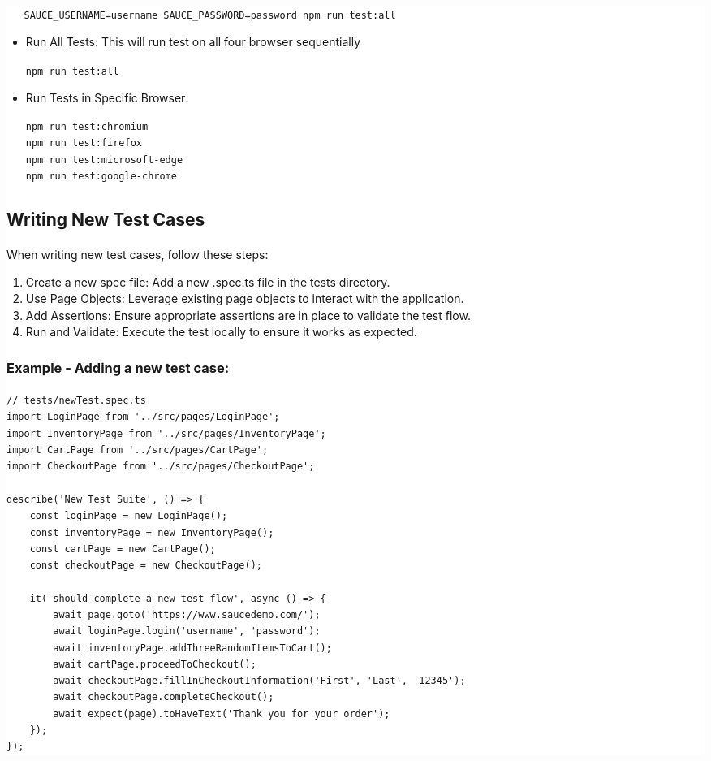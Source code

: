   ```shell
     SAUCE_USERNAME=username SAUCE_PASSWORD=password npm run test:all
  ```

- Run All Tests: This will run test on all four browser sequentially

  ```
  npm run test:all
  ```

- Run Tests in Specific Browser:

  ```shell
  npm run test:chromium
  npm run test:firefox
  npm run test:microsoft-edge
  npm run test:google-chrome
  ```

## Writing New Test Cases

When writing new test cases, follow these steps:

1. Create a new spec file: Add a new .spec.ts file in the tests directory.
2. Use Page Objects: Leverage existing page objects to interact with the application.
3. Add Assertions: Ensure appropriate assertions are in place to validate the test flow.
4. Run and Validate: Execute the test locally to ensure it works as expected.

### Example - Adding a new test case:

```shell
// tests/newTest.spec.ts
import LoginPage from '../src/pages/LoginPage';
import InventoryPage from '../src/pages/InventoryPage';
import CartPage from '../src/pages/CartPage';
import CheckoutPage from '../src/pages/CheckoutPage';

describe('New Test Suite', () => {
    const loginPage = new LoginPage();
    const inventoryPage = new InventoryPage();
    const cartPage = new CartPage();
    const checkoutPage = new CheckoutPage();

    it('should complete a new test flow', async () => {
        await page.goto('https://www.saucedemo.com/');
        await loginPage.login('username', 'password');
        await inventoryPage.addThreeRandomItemsToCart();
        await cartPage.proceedToCheckout();
        await checkoutPage.fillInCheckoutInformation('First', 'Last', '12345');
        await checkoutPage.completeCheckout();
        await expect(page).toHaveText('Thank you for your order');
    });
});
```
